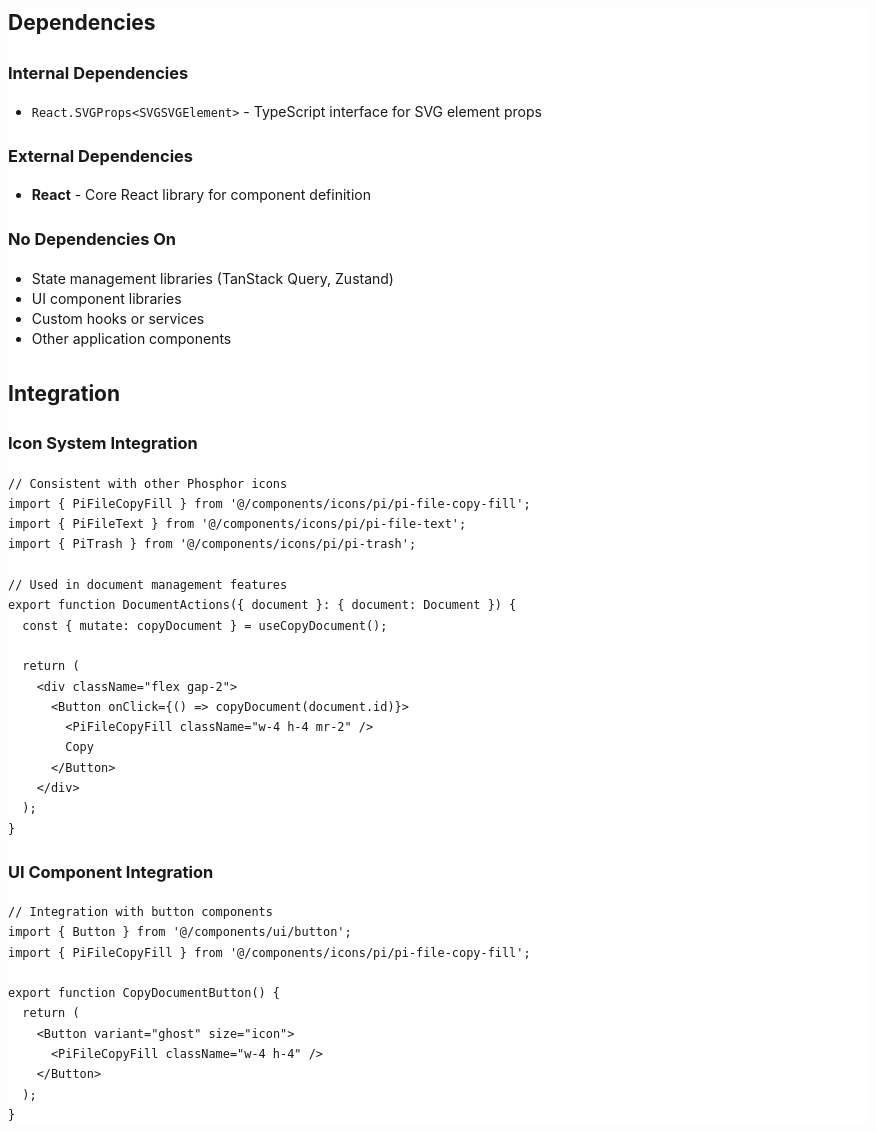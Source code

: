 ## Dependencies

### Internal Dependencies
- `React.SVGProps<SVGSVGElement>` - TypeScript interface for SVG element props

### External Dependencies
- **React** - Core React library for component definition

### No Dependencies On
- State management libraries (TanStack Query, Zustand)
- UI component libraries
- Custom hooks or services
- Other application components

## Integration

### Icon System Integration
```tsx
// Consistent with other Phosphor icons
import { PiFileCopyFill } from '@/components/icons/pi/pi-file-copy-fill';
import { PiFileText } from '@/components/icons/pi/pi-file-text';
import { PiTrash } from '@/components/icons/pi/pi-trash';

// Used in document management features
export function DocumentActions({ document }: { document: Document }) {
  const { mutate: copyDocument } = useCopyDocument();
  
  return (
    <div className="flex gap-2">
      <Button onClick={() => copyDocument(document.id)}>
        <PiFileCopyFill className="w-4 h-4 mr-2" />
        Copy
      </Button>
    </div>
  );
}
```

### UI Component Integration
```tsx
// Integration with button components
import { Button } from '@/components/ui/button';
import { PiFileCopyFill } from '@/components/icons/pi/pi-file-copy-fill';

export function CopyDocumentButton() {
  return (
    <Button variant="ghost" size="icon">
      <PiFileCopyFill className="w-4 h-4" />
    </Button>
  );
}
```
